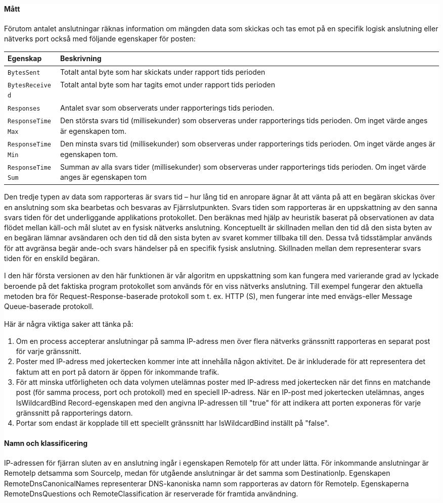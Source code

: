 #### <a name="metrics"></a>Mått

Förutom antalet anslutningar räknas information om mängden data som skickas och tas emot på en specifik logisk anslutning eller nätverks port också med följande egenskaper för posten:

| Egenskap | Beskrivning |
|:--|:--|
| `BytesSent` |Totalt antal byte som har skickats under rapport tids perioden |
| `BytesReceived` |Totalt antal byte som har tagits emot under rapport tids perioden |
| `Responses` |Antalet svar som observerats under rapporterings tids perioden. 
| `ResponseTimeMax` |Den största svars tid (millisekunder) som observeras under rapporterings tids perioden.  Om inget värde anges är egenskapen tom.|
| `ResponseTimeMin` |Den minsta svars tid (millisekunder) som observeras under rapporterings tids perioden.  Om inget värde anges är egenskapen tom.|
| `ResponseTimeSum` |Summan av alla svars tider (millisekunder) som observeras under rapporterings tids perioden.  Om inget värde anges är egenskapen tom|

Den tredje typen av data som rapporteras är svars tid – hur lång tid en anropare ägnar åt att vänta på att en begäran skickas över en anslutning som ska bearbetas och besvaras av Fjärrslutpunkten. Svars tiden som rapporteras är en uppskattning av den sanna svars tiden för det underliggande applikations protokollet. Den beräknas med hjälp av heuristik baserat på observationen av data flödet mellan käll-och mål slutet av en fysisk nätverks anslutning. Konceptuellt är skillnaden mellan den tid då den sista byten av en begäran lämnar avsändaren och den tid då den sista byten av svaret kommer tillbaka till den. Dessa två tidsstämplar används för att avgränsa begär ande-och svars händelser på en specifik fysisk anslutning. Skillnaden mellan dem representerar svars tiden för en enskild begäran. 

I den här första versionen av den här funktionen är vår algoritm en uppskattning som kan fungera med varierande grad av lyckade beroende på det faktiska program protokollet som används för en viss nätverks anslutning. Till exempel fungerar den aktuella metoden bra för Request-Response-baserade protokoll som t. ex. HTTP (S), men fungerar inte med envägs-eller Message Queue-baserade protokoll.

Här är några viktiga saker att tänka på:

1. Om en process accepterar anslutningar på samma IP-adress men över flera nätverks gränssnitt rapporteras en separat post för varje gränssnitt. 
2. Poster med IP-adress med jokertecken kommer inte att innehålla någon aktivitet. De är inkluderade för att representera det faktum att en port på datorn är öppen för inkommande trafik.
3. För att minska utförligheten och data volymen utelämnas poster med IP-adress med jokertecken när det finns en matchande post (för samma process, port och protokoll) med en speciell IP-adress. När en IP-post med jokertecken utelämnas, anges IsWildcardBind Record-egenskapen med den angivna IP-adressen till "true" för att indikera att porten exponeras för varje gränssnitt på rapporterings datorn.
4. Portar som endast är kopplade till ett speciellt gränssnitt har IsWildcardBind inställt på "false".

#### <a name="naming-and-classification"></a>Namn och klassificering

IP-adressen för fjärran sluten av en anslutning ingår i egenskapen RemoteIp för att under lätta. För inkommande anslutningar är RemoteIp detsamma som SourceIp, medan för utgående anslutningar är det samma som DestinationIp. Egenskapen RemoteDnsCanonicalNames representerar DNS-kanoniska namn som rapporteras av datorn för RemoteIp. Egenskaperna RemoteDnsQuestions och RemoteClassification är reserverade för framtida användning. 
